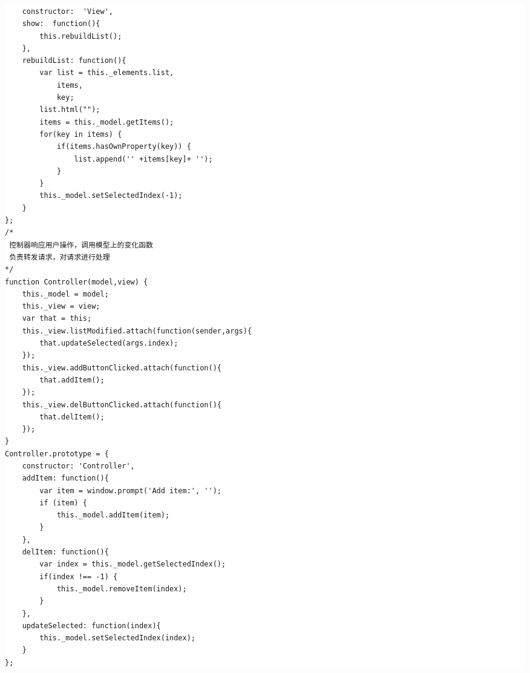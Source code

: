 		constructor:  'View',
		show:  function(){
			this.rebuildList();
		},
		rebuildList: function(){
			var list = this._elements.list,
				items,
				key;
			list.html("");
			items = this._model.getItems();
			for(key in items) {
				if(items.hasOwnProperty(key)) {
					list.append('' +items[key]+ '');
				}
			}
			this._model.setSelectedIndex(-1);
		}
	};
	/*
	 控制器响应用户操作，调用模型上的变化函数
	 负责转发请求，对请求进行处理
	*/
	function Controller(model,view) {
		this._model = model;
		this._view = view;
		var that = this;
		this._view.listModified.attach(function(sender,args){
			that.updateSelected(args.index);
		});
		this._view.addButtonClicked.attach(function(){
			that.addItem();
		});
		this._view.delButtonClicked.attach(function(){
			that.delItem();
		});
	}
	Controller.prototype = {
		constructor: 'Controller',
		addItem: function(){
			var item = window.prompt('Add item:', '');
			if (item) {
				this._model.addItem(item);
			}
		},
		delItem: function(){
			var index = this._model.getSelectedIndex();
			if(index !== -1) {
				this._model.removeItem(index);
			}
		},
		updateSelected: function(index){
			this._model.setSelectedIndex(index);
		}
	};
